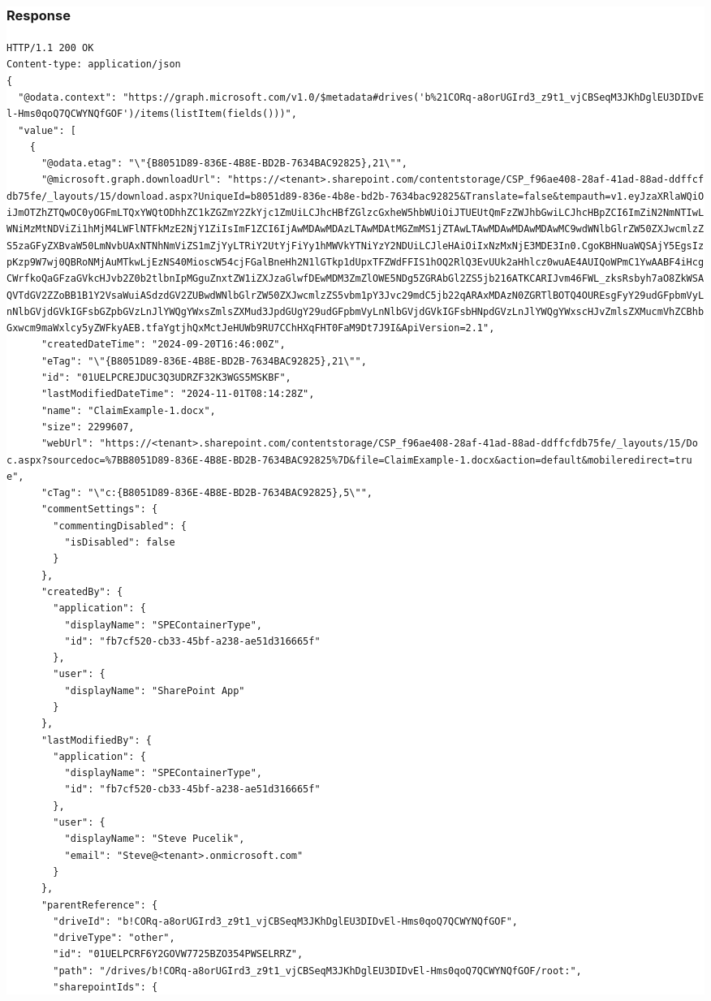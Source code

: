 ### Response

```HTTP
HTTP/1.1 200 OK
Content-type: application/json
{
  "@odata.context": "https://graph.microsoft.com/v1.0/$metadata#drives('b%21CORq-a8orUGIrd3_z9t1_vjCBSeqM3JKhDglEU3DIDvEl-Hms0qoQ7QCWYNQfGOF')/items(listItem(fields()))",
  "value": [
    {
      "@odata.etag": "\"{B8051D89-836E-4B8E-BD2B-7634BAC92825},21\"",
      "@microsoft.graph.downloadUrl": "https://<tenant>.sharepoint.com/contentstorage/CSP_f96ae408-28af-41ad-88ad-ddffcfdb75fe/_layouts/15/download.aspx?UniqueId=b8051d89-836e-4b8e-bd2b-7634bac92825&Translate=false&tempauth=v1.eyJzaXRlaWQiOiJmOTZhZTQwOC0yOGFmLTQxYWQtODhhZC1kZGZmY2ZkYjc1ZmUiLCJhcHBfZGlzcGxheW5hbWUiOiJTUEUtQmFzZWJhbGwiLCJhcHBpZCI6ImZiN2NmNTIwLWNiMzMtNDViZi1hMjM4LWFlNTFkMzE2NjY1ZiIsImF1ZCI6IjAwMDAwMDAzLTAwMDAtMGZmMS1jZTAwLTAwMDAwMDAwMDAwMC9wdWNlbGlrZW50ZXJwcmlzZS5zaGFyZXBvaW50LmNvbUAxNTNhNmViZS1mZjYyLTRiY2UtYjFiYy1hMWVkYTNiYzY2NDUiLCJleHAiOiIxNzMxNjE3MDE3In0.CgoKBHNuaWQSAjY5EgsIzpKzp9W7wj0QBRoNMjAuMTkwLjEzNS40MioscW54cjFGalBneHh2N1lGTkp1dUpxTFZWdFFIS1hOQ2RlQ3EvUUk2aHhlcz0wuAE4AUIQoWPmC1YwAABF4iHcgCWrfkoQaGFzaGVkcHJvb2Z0b2tlbnIpMGguZnxtZW1iZXJzaGlwfDEwMDM3ZmZlOWE5NDg5ZGRAbGl2ZS5jb216ATKCARIJvm46FWL_zksRsbyh7aO8ZkWSAQVTdGV2ZZoBB1B1Y2VsaWuiASdzdGV2ZUBwdWNlbGlrZW50ZXJwcmlzZS5vbm1pY3Jvc29mdC5jb22qARAxMDAzN0ZGRTlBOTQ4OUREsgFyY29udGFpbmVyLnNlbGVjdGVkIGFsbGZpbGVzLnJlYWQgYWxsZmlsZXMud3JpdGUgY29udGFpbmVyLnNlbGVjdGVkIGFsbHNpdGVzLnJlYWQgYWxscHJvZmlsZXMucmVhZCBhbGxwcm9maWxlcy5yZWFkyAEB.tfaYgtjhQxMctJeHUWb9RU7CChHXqFHT0FaM9Dt7J9I&ApiVersion=2.1",
      "createdDateTime": "2024-09-20T16:46:00Z",
      "eTag": "\"{B8051D89-836E-4B8E-BD2B-7634BAC92825},21\"",
      "id": "01UELPCREJDUC3Q3UDRZF32K3WGS5MSKBF",
      "lastModifiedDateTime": "2024-11-01T08:14:28Z",
      "name": "ClaimExample-1.docx",
      "size": 2299607,
      "webUrl": "https://<tenant>.sharepoint.com/contentstorage/CSP_f96ae408-28af-41ad-88ad-ddffcfdb75fe/_layouts/15/Doc.aspx?sourcedoc=%7BB8051D89-836E-4B8E-BD2B-7634BAC92825%7D&file=ClaimExample-1.docx&action=default&mobileredirect=true",
      "cTag": "\"c:{B8051D89-836E-4B8E-BD2B-7634BAC92825},5\"",
      "commentSettings": {
        "commentingDisabled": {
          "isDisabled": false
        }
      },
      "createdBy": {
        "application": {
          "displayName": "SPEContainerType",
          "id": "fb7cf520-cb33-45bf-a238-ae51d316665f"
        },
        "user": {
          "displayName": "SharePoint App"
        }
      },
      "lastModifiedBy": {
        "application": {
          "displayName": "SPEContainerType",
          "id": "fb7cf520-cb33-45bf-a238-ae51d316665f"
        },
        "user": {
          "displayName": "Steve Pucelik",
          "email": "Steve@<tenant>.onmicrosoft.com"
        }
      },
      "parentReference": {
        "driveId": "b!CORq-a8orUGIrd3_z9t1_vjCBSeqM3JKhDglEU3DIDvEl-Hms0qoQ7QCWYNQfGOF",
        "driveType": "other",
        "id": "01UELPCRF6Y2GOVW7725BZO354PWSELRRZ",
        "path": "/drives/b!CORq-a8orUGIrd3_z9t1_vjCBSeqM3JKhDglEU3DIDvEl-Hms0qoQ7QCWYNQfGOF/root:",
        "sharepointIds": {
```